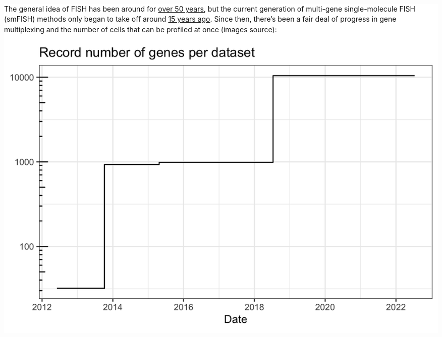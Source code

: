 The general idea of FISH has been around for [over 50 years](https://www.ncbi.nlm.nih.gov/pmc/articles/PMC223575/?page=2), but the current generation of multi-gene single-molecule FISH (smFISH) methods only began to take off around [15 years ago](https://www.nature.com/articles/nmeth.1253). Since then, there’s been a fair deal of progress in gene multiplexing and the number of cells that can be profiled at once ([images source](https://pachterlab.github.io/LP_2021/current-techs.html#smfish)):

![](../assets/smfISH_record_num_genes.png)
